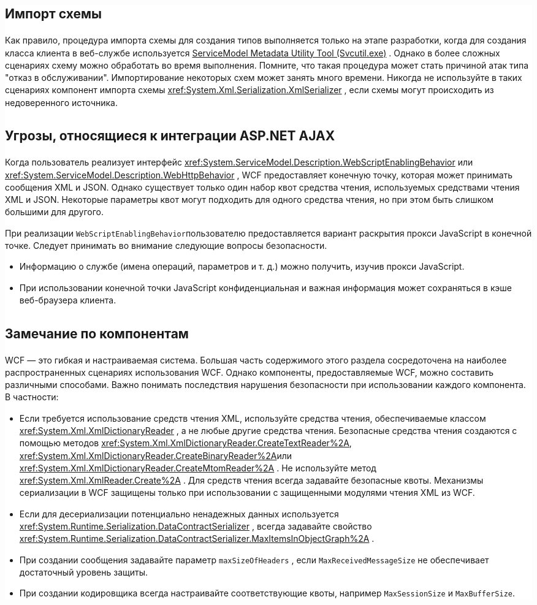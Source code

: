 ## <a name="schema-import"></a>Импорт схемы

Как правило, процедура импорта схемы для создания типов выполняется только на этапе разработки, когда для создания класса клиента в веб-службе используется [ServiceModel Metadata Utility Tool (Svcutil.exe)](../servicemodel-metadata-utility-tool-svcutil-exe.md) . Однако в более сложных сценариях схему можно обработать во время выполнения. Помните, что такая процедура может стать причиной атак типа "отказ в обслуживании". Импортирование некоторых схем может занять много времени. Никогда не используйте в таких сценариях компонент импорта схемы <xref:System.Xml.Serialization.XmlSerializer> , если схемы могут происходить из недоверенного источника.

## <a name="threats-specific-to-aspnet-ajax-integration"></a>Угрозы, относящиеся к интеграции ASP.NET AJAX

Когда пользователь реализует интерфейс <xref:System.ServiceModel.Description.WebScriptEnablingBehavior> или <xref:System.ServiceModel.Description.WebHttpBehavior> , WCF предоставляет конечную точку, которая может принимать сообщения XML и JSON. Однако существует только один набор квот средства чтения, используемых средствами чтения XML и JSON. Некоторые параметры квот могут подходить для одного средства чтения, но при этом быть слишком большими для другого.

При реализации `WebScriptEnablingBehavior`пользователю предоставляется вариант раскрытия прокси JavaScript в конечной точке. Следует принимать во внимание следующие вопросы безопасности.

- Информацию о службе (имена операций, параметров и т. д.) можно получить, изучив прокси JavaScript.

- При использовании конечной точки JavaScript конфиденциальная и важная информация может сохраняться в кэше веб-браузера клиента.

## <a name="a-note-on-components"></a>Замечание по компонентам

WCF — это гибкая и настраиваемая система. Большая часть содержимого этого раздела сосредоточена на наиболее распространенных сценариях использования WCF. Однако компоненты, предоставляемые WCF, можно составить различными способами. Важно понимать последствия нарушения безопасности при использовании каждого компонента. В частности:

- Если требуется использование средств чтения XML, используйте средства чтения, обеспечиваемые классом <xref:System.Xml.XmlDictionaryReader> , а не любые другие средства чтения. Безопасные средства чтения создаются с помощью методов <xref:System.Xml.XmlDictionaryReader.CreateTextReader%2A>, <xref:System.Xml.XmlDictionaryReader.CreateBinaryReader%2A>или <xref:System.Xml.XmlDictionaryReader.CreateMtomReader%2A> . Не используйте метод <xref:System.Xml.XmlReader.Create%2A> . Для средств чтения всегда задавайте безопасные квоты. Механизмы сериализации в WCF защищены только при использовании с защищенными модулями чтения XML из WCF.

- Если для десериализации потенциально ненадежных данных используется <xref:System.Runtime.Serialization.DataContractSerializer> , всегда задавайте свойство <xref:System.Runtime.Serialization.DataContractSerializer.MaxItemsInObjectGraph%2A> .

- При создании сообщения задавайте параметр `maxSizeOfHeaders` , если `MaxReceivedMessageSize` не обеспечивает достаточный уровень защиты.

- При создании кодировщика всегда настраивайте соответствующие квоты, например `MaxSessionSize` и `MaxBufferSize`.
